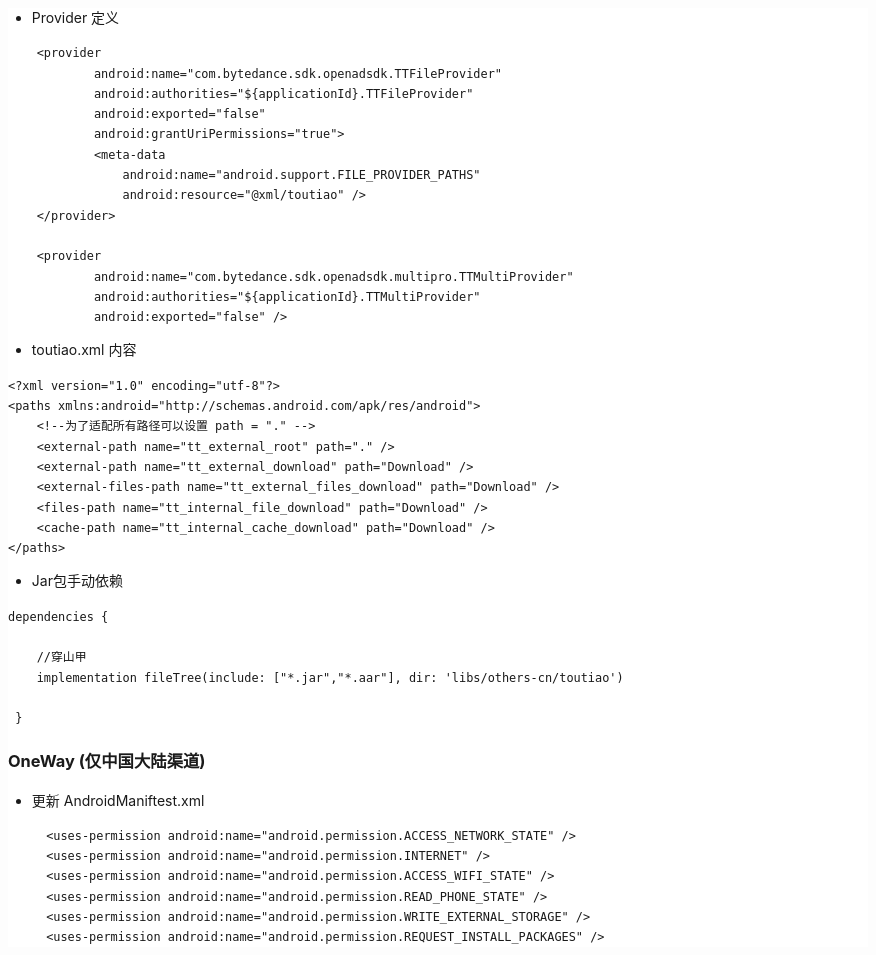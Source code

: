 * Provider 定义

```
    <provider
            android:name="com.bytedance.sdk.openadsdk.TTFileProvider"
            android:authorities="${applicationId}.TTFileProvider"
            android:exported="false"
            android:grantUriPermissions="true">
            <meta-data
                android:name="android.support.FILE_PROVIDER_PATHS"
                android:resource="@xml/toutiao" />
    </provider>

    <provider
            android:name="com.bytedance.sdk.openadsdk.multipro.TTMultiProvider"
            android:authorities="${applicationId}.TTMultiProvider"
            android:exported="false" />

```
* toutiao.xml 内容

```
<?xml version="1.0" encoding="utf-8"?>
<paths xmlns:android="http://schemas.android.com/apk/res/android">
    <!--为了适配所有路径可以设置 path = "." -->
    <external-path name="tt_external_root" path="." />
    <external-path name="tt_external_download" path="Download" />
    <external-files-path name="tt_external_files_download" path="Download" />
    <files-path name="tt_internal_file_download" path="Download" />
    <cache-path name="tt_internal_cache_download" path="Download" />
</paths>
```


* Jar包手动依赖

```
dependencies {

    //穿山甲
    implementation fileTree(include: ["*.jar","*.aar"], dir: 'libs/others-cn/toutiao')

 }

```

### OneWay  (仅中国大陆渠道)

* 更新 AndroidManiftest.xml

		<uses-permission android:name="android.permission.ACCESS_NETWORK_STATE" />
		<uses-permission android:name="android.permission.INTERNET" />
		<uses-permission android:name="android.permission.ACCESS_WIFI_STATE" />
		<uses-permission android:name="android.permission.READ_PHONE_STATE" />
		<uses-permission android:name="android.permission.WRITE_EXTERNAL_STORAGE" />
		<uses-permission android:name="android.permission.REQUEST_INSTALL_PACKAGES" />

